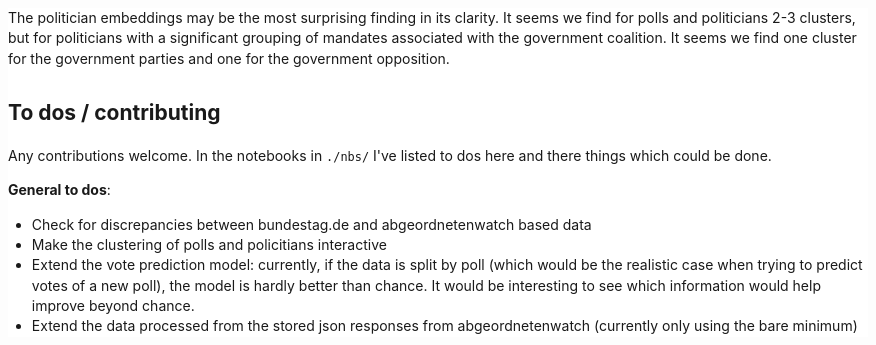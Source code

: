 The politician embeddings may be the most surprising finding in its clarity. It seems we find for polls and politicians 2-3 clusters, but for politicians with a significant grouping of mandates associated with the government coalition. It seems we find one cluster for the government parties and one for the government opposition.

## To dos / contributing

Any contributions welcome. In the notebooks in `./nbs/` I've listed to dos here and there things which could be done.

**General to dos**:
- Check for discrepancies between bundestag.de and abgeordnetenwatch based data
- Make the clustering of polls and policitians interactive
- Extend the vote prediction model: currently, if the data is split by poll (which would be the realistic case when trying to predict votes of a new poll), the model is hardly better than chance. It would be interesting to see which information would help improve beyond chance.
- Extend the data processed from the stored json responses from abgeordnetenwatch (currently only using the bare minimum)


```python

```
